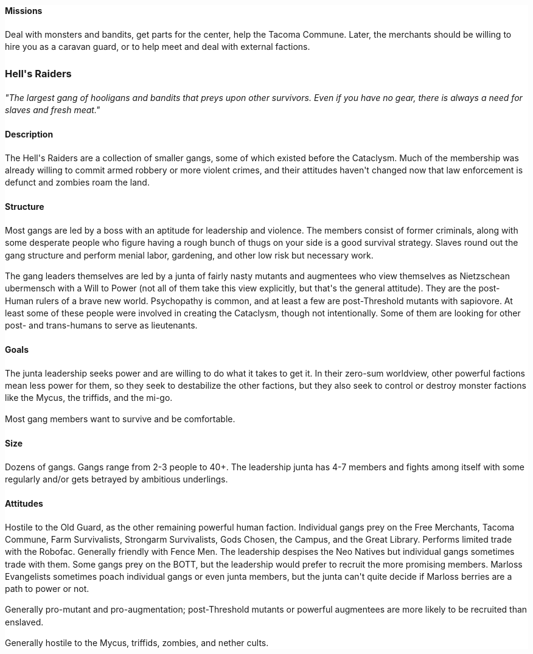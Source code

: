 #### Missions
Deal with monsters and bandits, get parts for the center, help the Tacoma Commune.  Later, the merchants should be willing to hire you as a caravan guard, or to help meet and deal with external factions.

### Hell's Raiders

*"The largest gang of hooligans and bandits that preys upon other survivors.  Even if you have no gear, there is always a need for slaves and fresh meat."*

#### Description
The Hell's Raiders are a collection of smaller gangs, some of which existed before the Cataclysm.  Much of the membership was already willing to commit armed robbery or more violent crimes, and their attitudes haven't changed now that law enforcement is defunct and zombies roam the land.

#### Structure
Most gangs are led by a boss with an aptitude for leadership and violence.  The members consist of former criminals, along with some desperate people who figure having a rough bunch of thugs on your side is a good survival strategy.  Slaves round out the gang structure and perform menial labor, gardening, and other low risk but necessary work.

The gang leaders themselves are led by a junta of fairly nasty mutants and augmentees who view themselves as Nietzschean ubermensch with a Will to Power (not all of them take this view explicitly, but that's the general attitude).  They are the post-Human rulers of a brave new world.  Psychopathy is common, and at least a few are post-Threshold mutants with sapiovore.  At least some of these people were involved in creating the Cataclysm, though not intentionally.  Some of them are looking for other post- and trans-humans to serve as lieutenants.

#### Goals
The junta leadership seeks power and are willing to do what it takes to get it.  In their zero-sum worldview, other powerful factions mean less power for them, so they seek to destabilize the other factions, but they also seek to control or destroy monster factions like the Mycus, the triffids, and the mi-go.

Most gang members want to survive and be comfortable.

#### Size
Dozens of gangs.  Gangs range from 2-3 people to 40+.  The leadership junta has 4-7 members and fights among itself with some regularly and/or gets betrayed by ambitious underlings.

#### Attitudes
Hostile to the Old Guard, as the other remaining powerful human faction.  Individual gangs prey on the Free Merchants, Tacoma Commune, Farm Survivalists, Strongarm Survivalists, Gods Chosen, the Campus, and the Great Library.  Performs limited trade with the Robofac.  Generally friendly with Fence Men.  The leadership despises the Neo Natives but individual gangs sometimes trade with them.  Some gangs prey on the BOTT, but the leadership would prefer to recruit the more promising members.  Marloss Evangelists sometimes poach individual gangs or even junta members, but the junta can't quite decide if Marloss berries are a path to power or not.

Generally pro-mutant and pro-augmentation; post-Threshold mutants or powerful augmentees are more likely to be recruited than enslaved.

Generally hostile to the Mycus, triffids, zombies, and nether cults.
